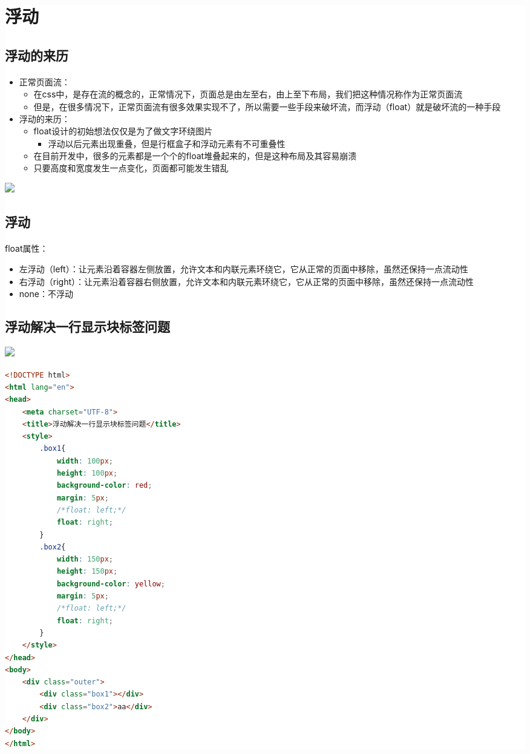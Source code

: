 # 浮动

## 浮动的来历

- 正常页面流：
  - 在css中，是存在流的概念的，正常情况下，页面总是由左至右，由上至下布局，我们把这种情况称作为正常页面流
  - 但是，在很多情况下，正常页面流有很多效果实现不了，所以需要一些手段来破坏流，而浮动（float）就是破坏流的一种手段
- 浮动的来历：
  - float设计的初始想法仅仅是为了做文字环绕图片
    - 浮动以后元素出现重叠，但是行框盒子和浮动元素有不可重叠性
  - 在目前开发中，很多的元素都是一个个的float堆叠起来的，但是这种布局及其容易崩溃
  - 只要高度和宽度发生一点变化，页面都可能发生错乱

![](https://tva1.sinaimg.cn/large/007S8ZIlgy1gfwv8bohlnj30dc0f2764.jpg)

## 浮动

float属性：

- 左浮动（left）：让元素沿着容器左侧放置，允许文本和内联元素环绕它，它从正常的页面中移除，虽然还保持一点流动性
- 右浮动（right）：让元素沿着容器右侧放置，允许文本和内联元素环绕它，它从正常的页面中移除，虽然还保持一点流动性
- none：不浮动

## 浮动解决一行显示块标签问题

![](https://tva1.sinaimg.cn/large/007S8ZIlgy1gfwtrqrf41j30at05ka9t.jpg)

```html
<!DOCTYPE html>
<html lang="en">
<head>
    <meta charset="UTF-8">
    <title>浮动解决一行显示块标签问题</title>
    <style>
        .box1{
            width: 100px;
            height: 100px;
            background-color: red;
            margin: 5px;
            /*float: left;*/
            float: right;
        }
        .box2{
            width: 150px;
            height: 150px;
            background-color: yellow;
            margin: 5px;
            /*float: left;*/
            float: right;
        }
    </style>
</head>
<body>
    <div class="outer">
        <div class="box1"></div>
        <div class="box2">aa</div>
    </div>
</body>
</html>
```
